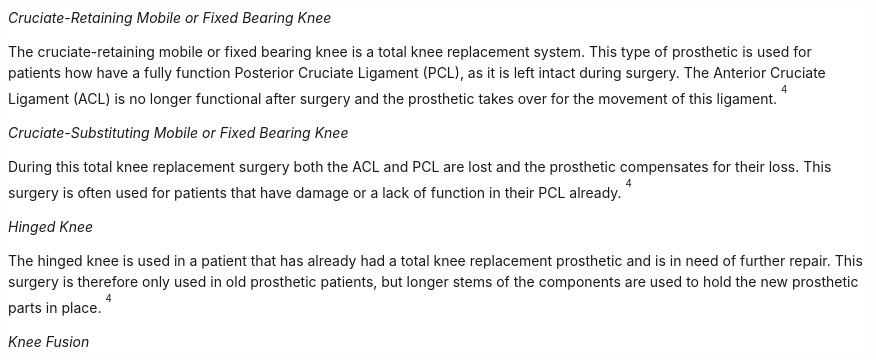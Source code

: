 <i>
Cruciate-Retaining Mobile or Fixed Bearing Knee
</i>
</p>
<p>
The cruciate-retaining mobile or fixed bearing knee is a total knee replacement system.  This type of prosthetic is used for patients how have a fully function Posterior Cruciate Ligament (PCL), as it is left intact during surgery.  The Anterior Cruciate Ligament (ACL) is no longer functional after surgery and the prosthetic takes over for the movement of this ligament.
<sup>
<sup>
4
</sup>
</sup>
</p>
<p>
<i>
</i>
</p>
<p>
<i>
Cruciate-Substituting Mobile or Fixed Bearing Knee
</i>
</p>
<p>
During this total knee replacement surgery both the ACL and PCL are lost and the prosthetic compensates for their loss.  This surgery is often used for patients that have damage or a lack of function in their PCL already.
<sup>
<sup>
4
</sup>
</sup>
</p>
<p>
<i>
</i>
</p>
<p>
<i>
Hinged Knee
</i>
</p>
<p>
The hinged knee is used in a patient that has already had a total knee replacement prosthetic and is in need of further repair.  This surgery is therefore only used in old prosthetic patients, but longer stems of the components are used to hold the new prosthetic parts in place.
<sup>
<sup>
4
</sup>
</sup>
</p>
<p>
<i>
</i>
</p>
<p>
<i>
Knee Fusion
</i>
</p>
<p>